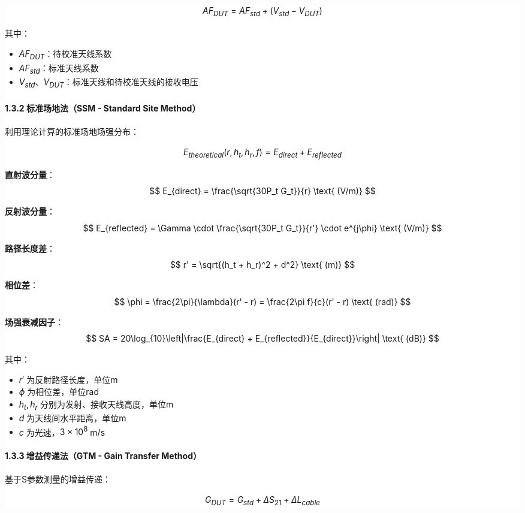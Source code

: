 $$
AF_{DUT} = AF_{std} + (V_{std} - V_{DUT})
$$

其中：
- $AF_{DUT}$：待校准天线系数
- $AF_{std}$：标准天线系数
- $V_{std}$、$V_{DUT}$：标准天线和待校准天线的接收电压

#### 1.3.2 标准场地法（SSM - Standard Site Method）

利用理论计算的标准场地场强分布：

$$
E_{theoretical}(r,h_t,h_r,f) = E_{direct} + E_{reflected}
$$

**直射波分量**：
$$
E_{direct} = \frac{\sqrt{30P_t G_t}}{r} \text{ (V/m)}
$$

**反射波分量**：
$$
E_{reflected} = \Gamma \cdot \frac{\sqrt{30P_t G_t}}{r'} \cdot e^{j\phi} \text{ (V/m)}
$$

**路径长度差**：
$$
r' = \sqrt{(h_t + h_r)^2 + d^2} \text{ (m)}
$$

**相位差**：
$$
\phi = \frac{2\pi}{\lambda}(r' - r) = \frac{2\pi f}{c}(r' - r) \text{ (rad)}
$$

**场强衰减因子**：
$$
SA = 20\log_{10}\left|\frac{E_{direct} + E_{reflected}}{E_{direct}}\right| \text{ (dB)}
$$

其中：
- $r'$ 为反射路径长度，单位m
- $\phi$ 为相位差，单位rad
- $h_t, h_r$ 分别为发射、接收天线高度，单位m
- $d$ 为天线间水平距离，单位m
- $c$ 为光速，$3×10^8$ m/s

#### 1.3.3 增益传递法（GTM - Gain Transfer Method）

基于S参数测量的增益传递：

$$
G_{DUT} = G_{std} + \Delta S_{21} + \Delta L_{cable}
$$
